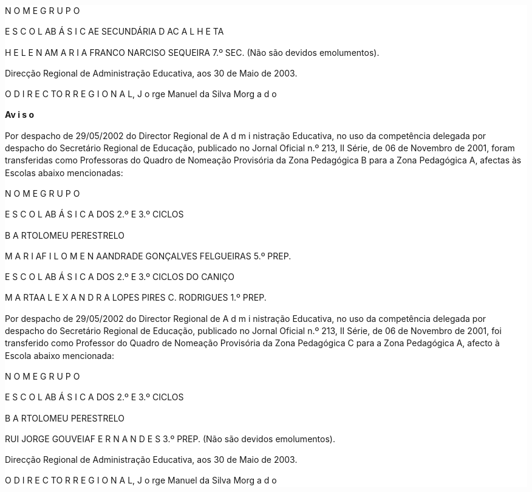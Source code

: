 
N O M E G R U P O

E S C O L AB Á S I C AE SECUNDÁRIA D AC A L H E TA

H E L E N AM A R I A FRANCO NARCISO SEQUEIRA 7.º SEC.
(Não são devidos emolumentos).


Direcção Regional de Administração Educativa, aos 30 de
Maio de 2003.


O D I R E C TO R R E G I O N A L, J o rge Manuel da Silva Morg a d o


**Av i s o**


Por despacho de 29/05/2002 do Director Regional de A d m i nistração Educativa, no uso da competência delegada por despacho do Secretário Regional de Educação, publicado no Jornal
Oficial n.º 213, II Série, de 06 de Novembro de 2001, foram transferidas como Professoras do Quadro de Nomeação Provisória da
Zona Pedagógica B para a Zona Pedagógica A, afectas às Escolas
abaixo mencionadas:


N O M E G R U P O

E S C O L AB Á S I C A DOS 2.º E 3.º CICLOS

B A RTOLOMEU PERESTRELO

M A R I AF I L O M E N AANDRADE GONÇALVES FELGUEIRAS 5.º PREP.


E S C O L AB Á S I C A DOS 2.º E 3.º CICLOS DO CANIÇO

M A RTAA L E X A N D R A LOPES PIRES C. RODRIGUES 1.º PREP.


Por despacho de 29/05/2002 do Director Regional de A d m i nistração Educativa, no uso da competência delegada por
despacho do Secretário Regional de Educação, publicado no
Jornal Oficial n.º 213, II Série, de 06 de Novembro de 2001, foi
transferido como Professor do Quadro de Nomeação Provisória
da Zona Pedagógica C para a Zona Pedagógica A, afecto à Escola
abaixo mencionada:


N O M E G R U P O

E S C O L AB Á S I C A DOS 2.º E 3.º CICLOS

B A RTOLOMEU PERESTRELO

RUI JORGE GOUVEIAF E R N A N D E S 3.º PREP.
(Não são devidos emolumentos).


Direcção Regional de Administração Educativa, aos 30 de
Maio de 2003.


O D I R E C TO R R E G I O N A L, J o rge Manuel da Silva Morg a d o
